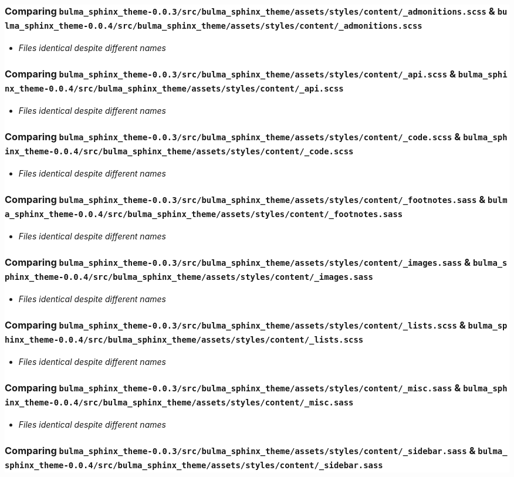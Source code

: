 ### Comparing `bulma_sphinx_theme-0.0.3/src/bulma_sphinx_theme/assets/styles/content/_admonitions.scss` & `bulma_sphinx_theme-0.0.4/src/bulma_sphinx_theme/assets/styles/content/_admonitions.scss`

 * *Files identical despite different names*

### Comparing `bulma_sphinx_theme-0.0.3/src/bulma_sphinx_theme/assets/styles/content/_api.scss` & `bulma_sphinx_theme-0.0.4/src/bulma_sphinx_theme/assets/styles/content/_api.scss`

 * *Files identical despite different names*

### Comparing `bulma_sphinx_theme-0.0.3/src/bulma_sphinx_theme/assets/styles/content/_code.scss` & `bulma_sphinx_theme-0.0.4/src/bulma_sphinx_theme/assets/styles/content/_code.scss`

 * *Files identical despite different names*

### Comparing `bulma_sphinx_theme-0.0.3/src/bulma_sphinx_theme/assets/styles/content/_footnotes.sass` & `bulma_sphinx_theme-0.0.4/src/bulma_sphinx_theme/assets/styles/content/_footnotes.sass`

 * *Files identical despite different names*

### Comparing `bulma_sphinx_theme-0.0.3/src/bulma_sphinx_theme/assets/styles/content/_images.sass` & `bulma_sphinx_theme-0.0.4/src/bulma_sphinx_theme/assets/styles/content/_images.sass`

 * *Files identical despite different names*

### Comparing `bulma_sphinx_theme-0.0.3/src/bulma_sphinx_theme/assets/styles/content/_lists.scss` & `bulma_sphinx_theme-0.0.4/src/bulma_sphinx_theme/assets/styles/content/_lists.scss`

 * *Files identical despite different names*

### Comparing `bulma_sphinx_theme-0.0.3/src/bulma_sphinx_theme/assets/styles/content/_misc.sass` & `bulma_sphinx_theme-0.0.4/src/bulma_sphinx_theme/assets/styles/content/_misc.sass`

 * *Files identical despite different names*

### Comparing `bulma_sphinx_theme-0.0.3/src/bulma_sphinx_theme/assets/styles/content/_sidebar.sass` & `bulma_sphinx_theme-0.0.4/src/bulma_sphinx_theme/assets/styles/content/_sidebar.sass`
